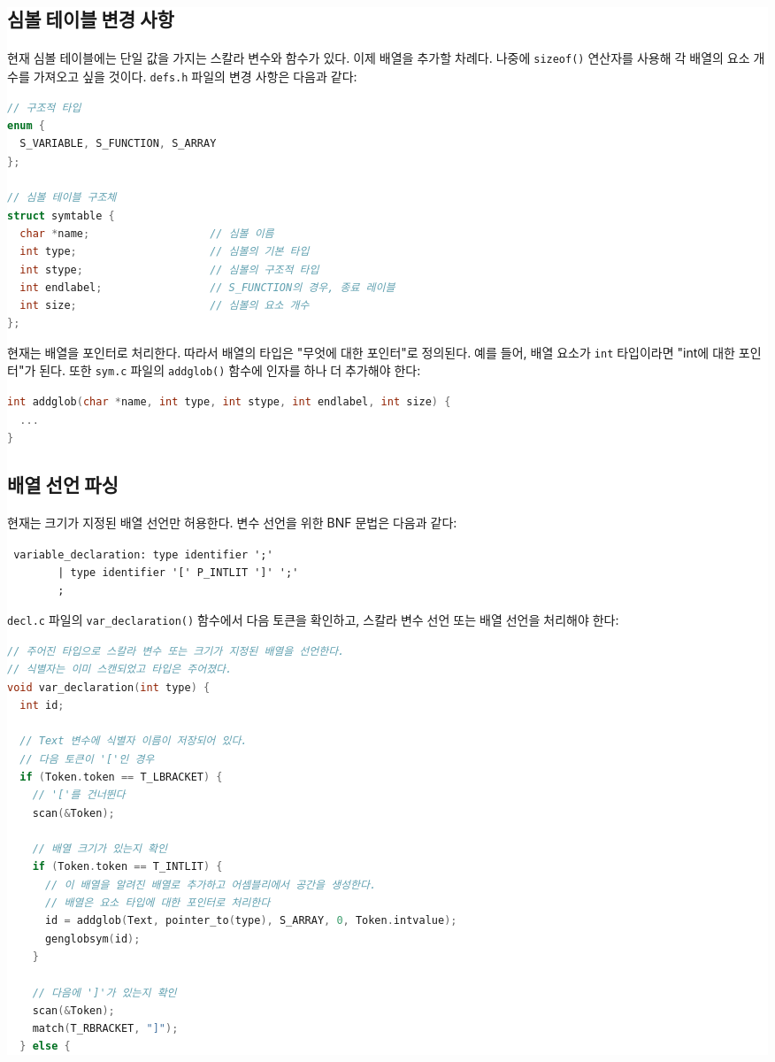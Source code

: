 
## 심볼 테이블 변경 사항

현재 심볼 테이블에는 단일 값을 가지는 스칼라 변수와 함수가 있다. 이제 배열을 추가할 차례다. 나중에 `sizeof()` 연산자를 사용해 각 배열의 요소 개수를 가져오고 싶을 것이다. `defs.h` 파일의 변경 사항은 다음과 같다:

```c
// 구조적 타입
enum {
  S_VARIABLE, S_FUNCTION, S_ARRAY
};

// 심볼 테이블 구조체
struct symtable {
  char *name;                   // 심볼 이름
  int type;                     // 심볼의 기본 타입
  int stype;                    // 심볼의 구조적 타입
  int endlabel;                 // S_FUNCTION의 경우, 종료 레이블
  int size;                     // 심볼의 요소 개수
};
```

현재는 배열을 포인터로 처리한다. 따라서 배열의 타입은 "무엇에 대한 포인터"로 정의된다. 예를 들어, 배열 요소가 `int` 타입이라면 "int에 대한 포인터"가 된다. 또한 `sym.c` 파일의 `addglob()` 함수에 인자를 하나 더 추가해야 한다:

```c
int addglob(char *name, int type, int stype, int endlabel, int size) {
  ...
}
```


## 배열 선언 파싱

현재는 크기가 지정된 배열 선언만 허용한다. 변수 선언을 위한 BNF 문법은 다음과 같다:

```
 variable_declaration: type identifier ';'
        | type identifier '[' P_INTLIT ']' ';'
        ;
```

`decl.c` 파일의 `var_declaration()` 함수에서 다음 토큰을 확인하고, 스칼라 변수 선언 또는 배열 선언을 처리해야 한다:

```c
// 주어진 타입으로 스칼라 변수 또는 크기가 지정된 배열을 선언한다.
// 식별자는 이미 스캔되었고 타입은 주어졌다.
void var_declaration(int type) {
  int id;

  // Text 변수에 식별자 이름이 저장되어 있다.
  // 다음 토큰이 '['인 경우
  if (Token.token == T_LBRACKET) {
    // '['를 건너뛴다
    scan(&Token);

    // 배열 크기가 있는지 확인
    if (Token.token == T_INTLIT) {
      // 이 배열을 알려진 배열로 추가하고 어셈블리에서 공간을 생성한다.
      // 배열은 요소 타입에 대한 포인터로 처리한다
      id = addglob(Text, pointer_to(type), S_ARRAY, 0, Token.intvalue);
      genglobsym(id);
    }

    // 다음에 ']'가 있는지 확인
    scan(&Token);
    match(T_RBRACKET, "]");
  } else {
```